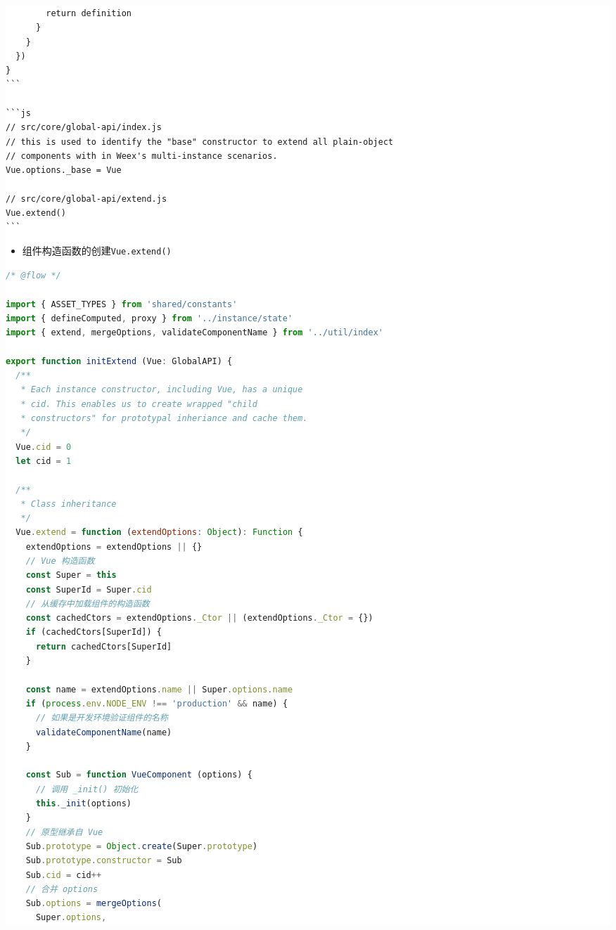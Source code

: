             return definition
          }
        }
      })
    }
    ```

    ```js
    // src/core/global-api/index.js
    // this is used to identify the "base" constructor to extend all plain-object
    // components with in Weex's multi-instance scenarios.
    Vue.options._base = Vue
    
    // src/core/global-api/extend.js
    Vue.extend()
    ```

- 组件构造函数的创建`Vue.extend()`

```js
/* @flow */

import { ASSET_TYPES } from 'shared/constants'
import { defineComputed, proxy } from '../instance/state'
import { extend, mergeOptions, validateComponentName } from '../util/index'

export function initExtend (Vue: GlobalAPI) {
  /**
   * Each instance constructor, including Vue, has a unique
   * cid. This enables us to create wrapped "child
   * constructors" for prototypal inheriance and cache them.
   */
  Vue.cid = 0
  let cid = 1

  /**
   * Class inheritance
   */
  Vue.extend = function (extendOptions: Object): Function {
    extendOptions = extendOptions || {}
    // Vue 构造函数
    const Super = this
    const SuperId = Super.cid
    // 从缓存中加载组件的构造函数
    const cachedCtors = extendOptions._Ctor || (extendOptions._Ctor = {})
    if (cachedCtors[SuperId]) {
      return cachedCtors[SuperId]
    }

    const name = extendOptions.name || Super.options.name
    if (process.env.NODE_ENV !== 'production' && name) {
      // 如果是开发环境验证组件的名称
      validateComponentName(name)
    }

    const Sub = function VueComponent (options) {
      // 调用 _init() 初始化
      this._init(options)
    }
    // 原型继承自 Vue
    Sub.prototype = Object.create(Super.prototype)
    Sub.prototype.constructor = Sub
    Sub.cid = cid++
    // 合并 options
    Sub.options = mergeOptions(
      Super.options,
```